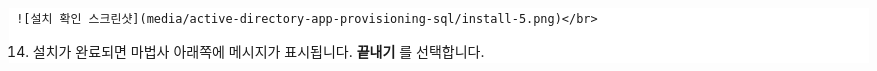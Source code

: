      ![설치 확인 스크린샷](media/active-directory-app-provisioning-sql/install-5.png)</br>
 14. 설치가 완료되면 마법사 아래쪽에 메시지가 표시됩니다. **끝내기** 를 선택합니다.